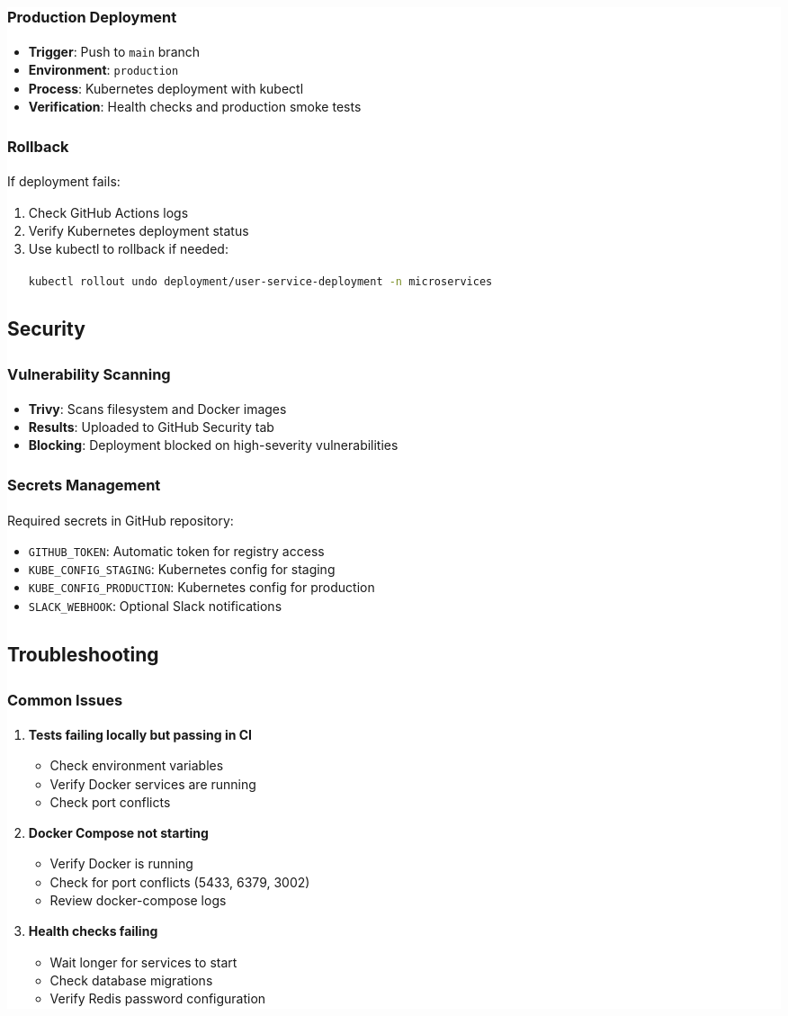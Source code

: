 ### Production Deployment

- **Trigger**: Push to `main` branch
- **Environment**: `production`
- **Process**: Kubernetes deployment with kubectl
- **Verification**: Health checks and production smoke tests

### Rollback

If deployment fails:
1. Check GitHub Actions logs
2. Verify Kubernetes deployment status
3. Use kubectl to rollback if needed:
   ```bash
   kubectl rollout undo deployment/user-service-deployment -n microservices
   ```

## Security

### Vulnerability Scanning

- **Trivy**: Scans filesystem and Docker images
- **Results**: Uploaded to GitHub Security tab
- **Blocking**: Deployment blocked on high-severity vulnerabilities

### Secrets Management

Required secrets in GitHub repository:
- `GITHUB_TOKEN`: Automatic token for registry access
- `KUBE_CONFIG_STAGING`: Kubernetes config for staging
- `KUBE_CONFIG_PRODUCTION`: Kubernetes config for production
- `SLACK_WEBHOOK`: Optional Slack notifications

## Troubleshooting

### Common Issues

1. **Tests failing locally but passing in CI**
   - Check environment variables
   - Verify Docker services are running
   - Check port conflicts

2. **Docker Compose not starting**
   - Verify Docker is running
   - Check for port conflicts (5433, 6379, 3002)
   - Review docker-compose logs

3. **Health checks failing**
   - Wait longer for services to start
   - Check database migrations
   - Verify Redis password configuration
